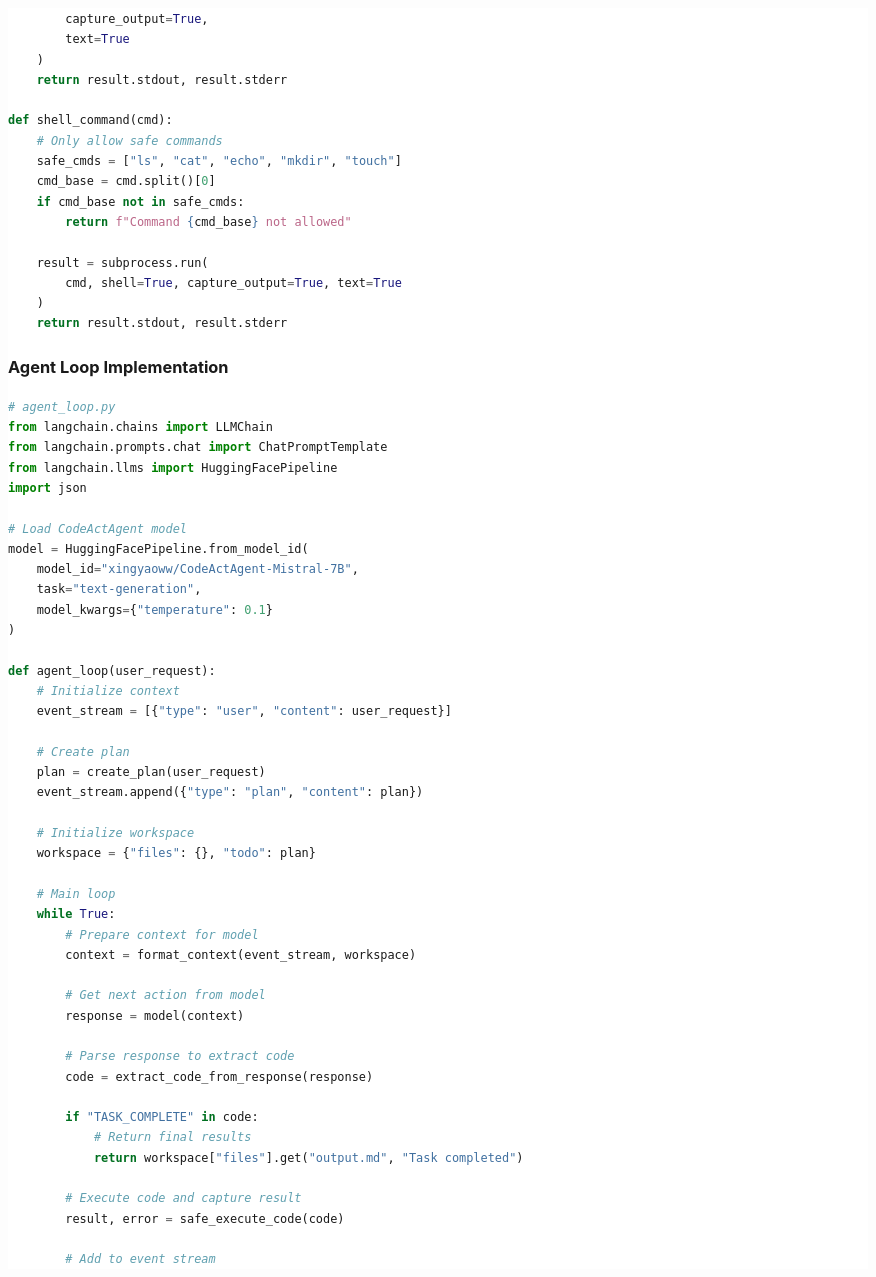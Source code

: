 ```python
        capture_output=True,
        text=True
    )
    return result.stdout, result.stderr

def shell_command(cmd):
    # Only allow safe commands
    safe_cmds = ["ls", "cat", "echo", "mkdir", "touch"]
    cmd_base = cmd.split()[0]
    if cmd_base not in safe_cmds:
        return f"Command {cmd_base} not allowed"
    
    result = subprocess.run(
        cmd, shell=True, capture_output=True, text=True
    )
    return result.stdout, result.stderr
```

### Agent Loop Implementation
```python
# agent_loop.py
from langchain.chains import LLMChain
from langchain.prompts.chat import ChatPromptTemplate
from langchain.llms import HuggingFacePipeline
import json

# Load CodeActAgent model
model = HuggingFacePipeline.from_model_id(
    model_id="xingyaoww/CodeActAgent-Mistral-7B",
    task="text-generation",
    model_kwargs={"temperature": 0.1}
)

def agent_loop(user_request):
    # Initialize context
    event_stream = [{"type": "user", "content": user_request}]
    
    # Create plan
    plan = create_plan(user_request)
    event_stream.append({"type": "plan", "content": plan})
    
    # Initialize workspace
    workspace = {"files": {}, "todo": plan}
    
    # Main loop
    while True:
        # Prepare context for model
        context = format_context(event_stream, workspace)
        
        # Get next action from model
        response = model(context)
        
        # Parse response to extract code
        code = extract_code_from_response(response)
        
        if "TASK_COMPLETE" in code:
            # Return final results
            return workspace["files"].get("output.md", "Task completed")
        
        # Execute code and capture result
        result, error = safe_execute_code(code)
        
        # Add to event stream
```